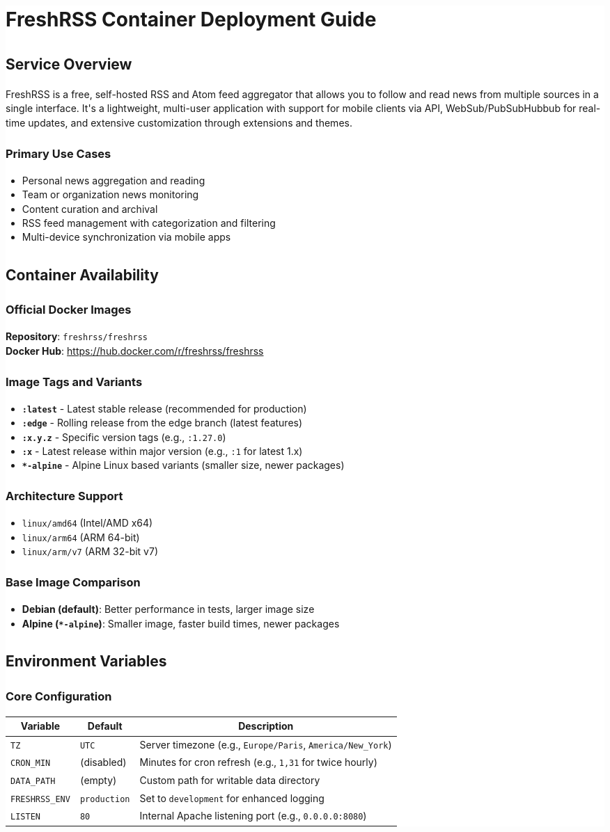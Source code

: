 # FreshRSS Container Deployment Guide

## Service Overview

FreshRSS is a free, self-hosted RSS and Atom feed aggregator that allows you to follow and read news from multiple sources in a single interface. It's a lightweight, multi-user application with support for mobile clients via API, WebSub/PubSubHubbub for real-time updates, and extensive customization through extensions and themes.

### Primary Use Cases
- Personal news aggregation and reading
- Team or organization news monitoring
- Content curation and archival
- RSS feed management with categorization and filtering
- Multi-device synchronization via mobile apps

## Container Availability

### Official Docker Images

**Repository**: `freshrss/freshrss`  
**Docker Hub**: https://hub.docker.com/r/freshrss/freshrss

### Image Tags and Variants

- **`:latest`** - Latest stable release (recommended for production)
- **`:edge`** - Rolling release from the edge branch (latest features)
- **`:x.y.z`** - Specific version tags (e.g., `:1.27.0`)
- **`:x`** - Latest release within major version (e.g., `:1` for latest 1.x)
- **`*-alpine`** - Alpine Linux based variants (smaller size, newer packages)

### Architecture Support
- `linux/amd64` (Intel/AMD x64)
- `linux/arm64` (ARM 64-bit)
- `linux/arm/v7` (ARM 32-bit v7)

### Base Image Comparison
- **Debian (default)**: Better performance in tests, larger image size
- **Alpine (`*-alpine`)**: Smaller image, faster build times, newer packages

## Environment Variables

### Core Configuration

| Variable | Default | Description |
|----------|---------|-------------|
| `TZ` | `UTC` | Server timezone (e.g., `Europe/Paris`, `America/New_York`) |
| `CRON_MIN` | (disabled) | Minutes for cron refresh (e.g., `1,31` for twice hourly) |
| `DATA_PATH` | (empty) | Custom path for writable data directory |
| `FRESHRSS_ENV` | `production` | Set to `development` for enhanced logging |
| `LISTEN` | `80` | Internal Apache listening port (e.g., `0.0.0.0:8080`) |
